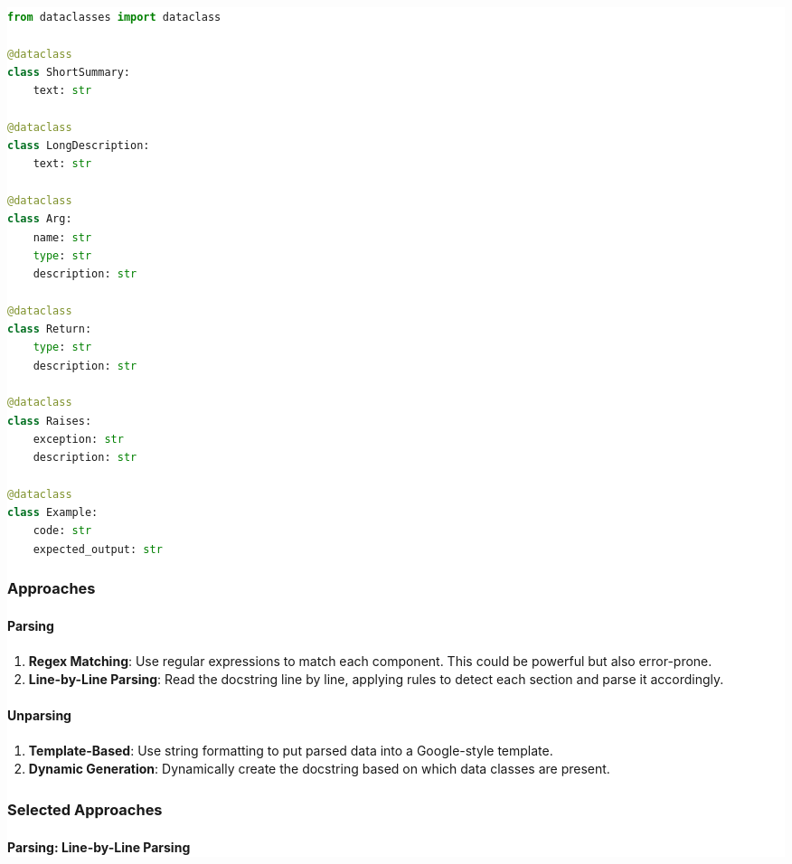 ```python
from dataclasses import dataclass

@dataclass
class ShortSummary:
    text: str
    
@dataclass
class LongDescription:
    text: str
    
@dataclass
class Arg:
    name: str
    type: str
    description: str
    
@dataclass
class Return:
    type: str
    description: str
    
@dataclass
class Raises:
    exception: str
    description: str

@dataclass
class Example:
    code: str
    expected_output: str
```

### Approaches

#### Parsing

1. **Regex Matching**: Use regular expressions to match each component. This could be powerful but also error-prone.
2. **Line-by-Line Parsing**: Read the docstring line by line, applying rules to detect each section and parse it accordingly.

#### Unparsing

1. **Template-Based**: Use string formatting to put parsed data into a Google-style template.
2. **Dynamic Generation**: Dynamically create the docstring based on which data classes are present.

### Selected Approaches

#### Parsing: Line-by-Line Parsing

